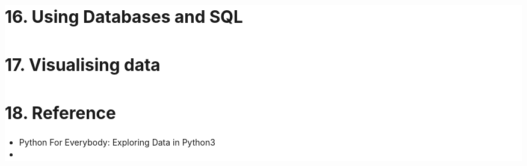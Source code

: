 # 16. Using Databases and SQL

# 17. Visualising data

# 18. Reference

-   Python For Everybody: Exploring Data in Python3
-
